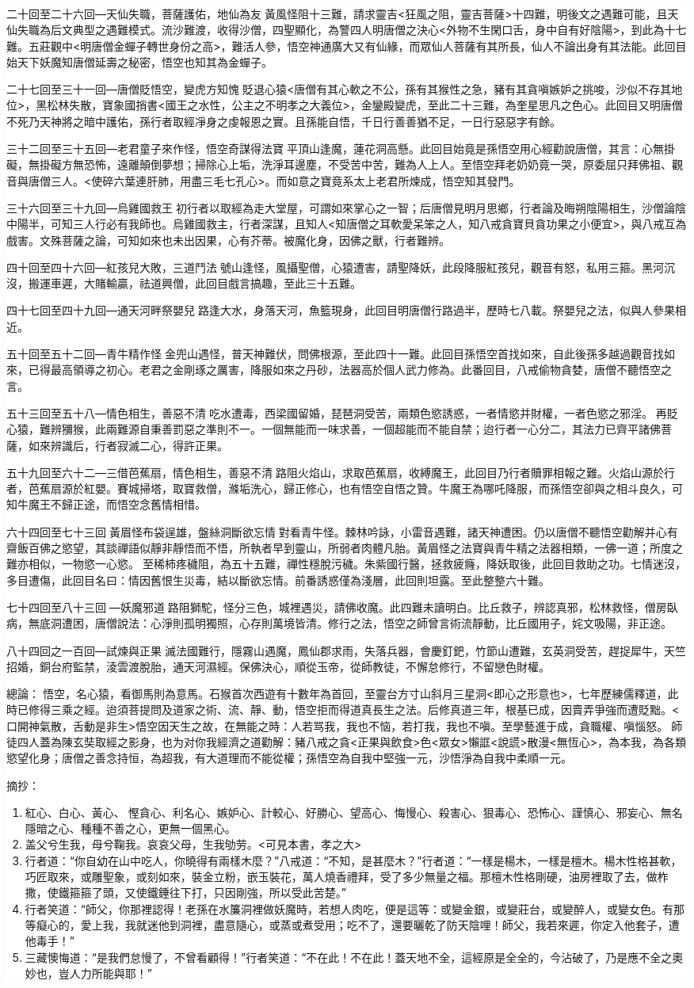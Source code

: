 二十回至二十六回—天仙失職，菩薩護佑，地仙為友
黃風怪阻十三難，請求靈吉<狂風之阻，靈吉菩薩>十四難，明後文之遇難可能，且天仙失職為后文典型之遇難模式。流沙難渡，收得沙僧，四聖顯化，為警四人明唐僧之決心<外物不生閑口舌，身中自有好陰陽>，到此為十七難。五莊觀中<明唐僧金蟬子轉世身份之高>，難活人參，悟空神通廣大又有仙緣，而眾仙人菩薩有其所長，仙人不論出身有其法能。此回目始天下妖魔知唐僧延壽之秘密，悟空也知其為金蟬子。

二十七回至三十一回—唐僧貶悟空，變虎方知愧
貶退心猿<唐僧有其心軟之不公，孫有其猴性之急，豬有其貪嗔嫉妒之挑唆，沙似不存其地位>，黑松林失散，寶象國捎書<國王之水性，公主之不明孝之大義位>，金鑾殿變虎，至此二十三難，為奎星思凡之色心。此回目又明唐僧不死乃天神將之暗中護佑，孫行者取經凈身之虔報恩之實。且孫能自悟，千日行善善猶不足，一日行惡惡字有餘。

三十二回至三十五回—老君童子來作怪，悟空奇謀得法寶
平頂山逢魔，蓮花洞高懸。此回目始竟是孫悟空用心經勸說唐僧，其言：心無掛礙，無掛礙方無恐怖，遠離顛倒夢想；掃除心上垢，洗淨耳邊塵，不受苦中苦，難為人上人。至悟空拜老奶奶竟一哭，原委屈只拜佛祖、觀音與唐僧三人。<使碎六葉連肝肺，用盡三毛七孔心>。而如意之寶竟系太上老君所煉成，悟空知其發門。

三十六回至三十九回—烏雞國救王
初行者以取經為走大堂屋，可謂如來掌心之一智；后唐僧見明月思鄉，行者論及晦朔陰陽相生，沙僧論陰中陽半，可知三人行必有我師也。烏雞國救主，行者深謀，且知人<知唐僧之耳軟愛呆笨之人，知八戒貪寶貝貪功果之小便宜>，與八戒互為戲害。文殊菩薩之論，可知如來也未出因果，心有芥蒂。被魔化身，因佛之獸，行者難辨。

四十回至四十六回—紅孩兒大敗，三道鬥法
號山逢怪，風攝聖僧，心猿遭害，請聖降妖，此段降服紅孩兒，觀音有怒，私用三箍。黑河沉沒，搬運車遲，大賭輸贏，祛道興僧，此回目戲言搞趣，至此三十五難。

四十七回至四十九回—通天河畔祭嬰兒
路逢大水，身落天河，魚籃現身，此回目明唐僧行路過半，歷時七八載。祭嬰兒之法，似與人參果相近。

五十回至五十二回—青牛精作怪 
金兜山遇怪，普天神難伏，問佛根源，至此四十一難。此回目孫悟空首找如來，自此後孫多越過觀音找如來，已得最高領導之初心。老君之金剛琢之厲害，降服如來之丹砂，法器高於個人武力修為。此番回目，八戒偷物貪婪，唐僧不聽悟空之言。

五十三回至五十八—情色相生，善惡不清
吃水遭毒，西梁國留婚，琵琶洞受苦，兩類色慾誘惑，一者情慾并財權，一者色慾之邪淫。
再貶心猿，難辨獼猴，此兩難源自秉善罰惡之準則不一。一個無能而一味求善，一個超能而不能自禁；迨行者一心分二，其法力已齊平諸佛菩薩，如來辨識后，行者寂滅二心，得許正果。

五十九回至六十二—三借芭蕉扇，情色相生，善惡不清
路阻火焰山，求取芭蕉扇，收縛魔王，此回目乃行者贖罪相報之難。火焰山源於行者，芭蕉扇源於紅嬰。賽城掃塔，取寶救僧，滌垢洗心，歸正修心，也有悟空自悟之贊。牛魔王為哪吒降服，而孫悟空卻與之相斗良久，可知牛魔王不歸正途，而悟空念舊情相惜。

六十四回至七十三回 黃眉怪布袋逞雄，盤絲洞斷欲忘情
對看青牛怪。棘林吟詠，小雷音遇難，諸天神遭困。仍以唐僧不聽悟空勸解并心有齋飯百佛之慾望，其談禪語似靜非靜悟而不悟，所執者早到靈山，所弱者肉體凡胎。黃眉怪之法寶與青牛精之法器相類，一佛一道；所度之難亦相似，一物慾一心慾。
至稀柿疼穢阻，為五十五難，禪性穩脫污穢。朱紫國行醫，拯救疲癃，降妖取後，此回目救助之功。七情迷沒，多目遭傷，此回目名曰：情因舊恨生災毒，結以斷欲忘情。前番誘惑僅為淺層，此回則坦露。至此整整六十難。

七十四回至八十三回 —妖魔邪道
路阻獅駝，怪分三色，城裡遇災，請佛收魔。此四難未讀明白。比丘救子，辨認真邪，松林救怪，僧房臥病，無底洞遭困，唐僧說法：心淨則孤明獨照，心存則萬境皆清。修行之法，悟空之師曾言術流靜動，比丘國用子，姹文吸陽，非正途。

八十四回之一百回—試煉與正果
滅法國難行，隱霧山遇魔，鳳仙郡求雨，失落兵器，會慶釘鈀，竹節山遭難，玄英洞受苦，趕捉犀牛，天竺招婚，銅台府監禁，淩雲渡脫胎，通天河濕經。保佛決心，順從玉帝，從師教徒，不懈怠修行，不留戀色財權。

總論：
悟空，名心猿，看御馬則為意馬。石猴首次西遊有十數年為首回，至靈台方寸山斜月三星洞<即心之形意也>，七年歷練儒釋道，此時已修得三乘之經。迨須菩提問及道家之術、流、靜、動，悟空拒而得道真長生之法。后修真道三年，根基已成，因賣弄爭強而遭貶黜。<口開神氣散，舌動是非生>悟空因天生之故，在無能之時：人若骂我，我也不恼，若打我，我也不嗔。至學藝進于成，貪職權、嗔惱怒。
師徒四人蓋為陳玄奘取經之影身，也为对你我經濟之道勸解：豬八戒之貪<正果與飲食>色<眾女>懶誆<說謊>散漫<無恆心>，為本我，為各類慾望化身；唐僧之善念持恒，為超我，有大道理而不能從權；孫悟空為自我中堅強一元，沙悟淨為自我中柔順一元。

摘抄：
1.	紅心、白心、黃心、 慳貪心、利名心、嫉妒心、計較心、好勝心、望高心、悔慢心、殺害心、狠毒心、恐怖心、謹慎心、邪妄心、無名隱暗之心、種種不善之心，更無一個黑心。
2.	盖父兮生我，母兮鞠我。哀哀父母，生我劬劳。<可見本書，孝之大>
3.	行者道：“你自幼在山中吃人，你曉得有兩樣木麼？”八戒道：“不知，是甚麼木？”行者道：“一樣是楊木，一樣是檀木。楊木性格甚軟，巧匠取來，或雕聖象，或刻如來，裝金立粉，嵌玉裝花，萬人燒香禮拜，受了多少無量之福。那檀木性格剛硬，油房裡取了去，做柞撒，使鐵箍箍了頭，又使鐵錘往下打，只因剛強，所以受此苦楚。”
4.	行者笑道：“師父，你那裡認得！老孫在水簾洞裡做妖魔時，若想人肉吃，便是這等：或變金銀，或變莊台，或變醉人，或變女色。有那等癡心的，愛上我，我就迷他到洞裡，盡意隨心，或蒸或煮受用；吃不了，還要曬乾了防天陰哩！師父，我若來遲，你定入他套子，遭他毒手！”
5.	三藏懊悔道：“是我們怠慢了，不曾看顧得！”行者笑道：“不在此！不在此！蓋天地不全，這經原是全全的，今沾破了，乃是應不全之奧妙也，豈人力所能與耶！”
